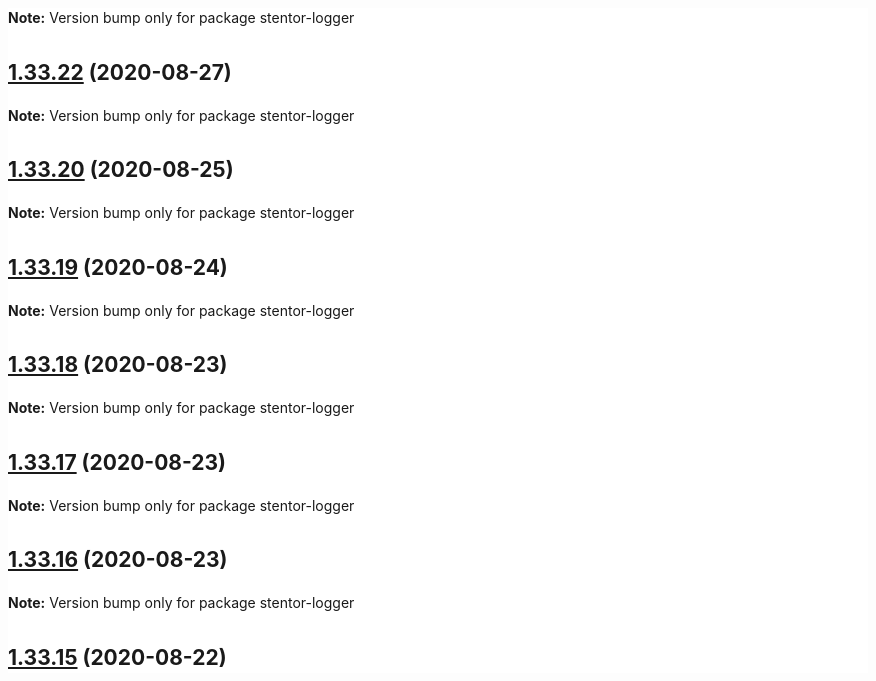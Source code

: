 **Note:** Version bump only for package stentor-logger





## [1.33.22](https://github.com/stentorium/stentor/compare/v1.33.21...v1.33.22) (2020-08-27)

**Note:** Version bump only for package stentor-logger





## [1.33.20](https://github.com/stentorium/stentor/compare/v1.33.19...v1.33.20) (2020-08-25)

**Note:** Version bump only for package stentor-logger





## [1.33.19](https://github.com/stentorium/stentor/compare/v1.33.18...v1.33.19) (2020-08-24)

**Note:** Version bump only for package stentor-logger





## [1.33.18](https://github.com/stentorium/stentor/compare/v1.33.17...v1.33.18) (2020-08-23)

**Note:** Version bump only for package stentor-logger





## [1.33.17](https://github.com/stentorium/stentor/compare/v1.33.16...v1.33.17) (2020-08-23)

**Note:** Version bump only for package stentor-logger





## [1.33.16](https://github.com/stentorium/stentor/compare/v1.33.15...v1.33.16) (2020-08-23)

**Note:** Version bump only for package stentor-logger





## [1.33.15](https://github.com/stentorium/stentor/compare/v1.33.14...v1.33.15) (2020-08-22)
